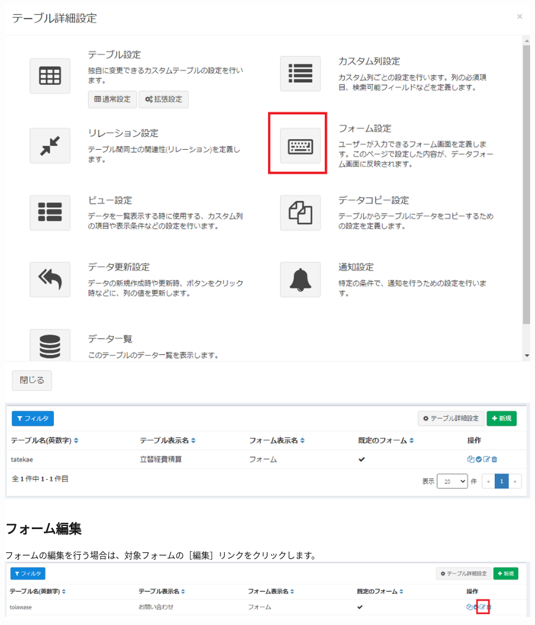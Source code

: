![カスタムフォーム画面](img/form/form_grid5.png)
![カスタムフォーム画面](img/form/form_grid6.png)

## フォーム編集
フォームの編集を行う場合は、対象フォームの［編集］リンクをクリックします。  
![カスタムフォーム画面](img/form/form_edit.png)
